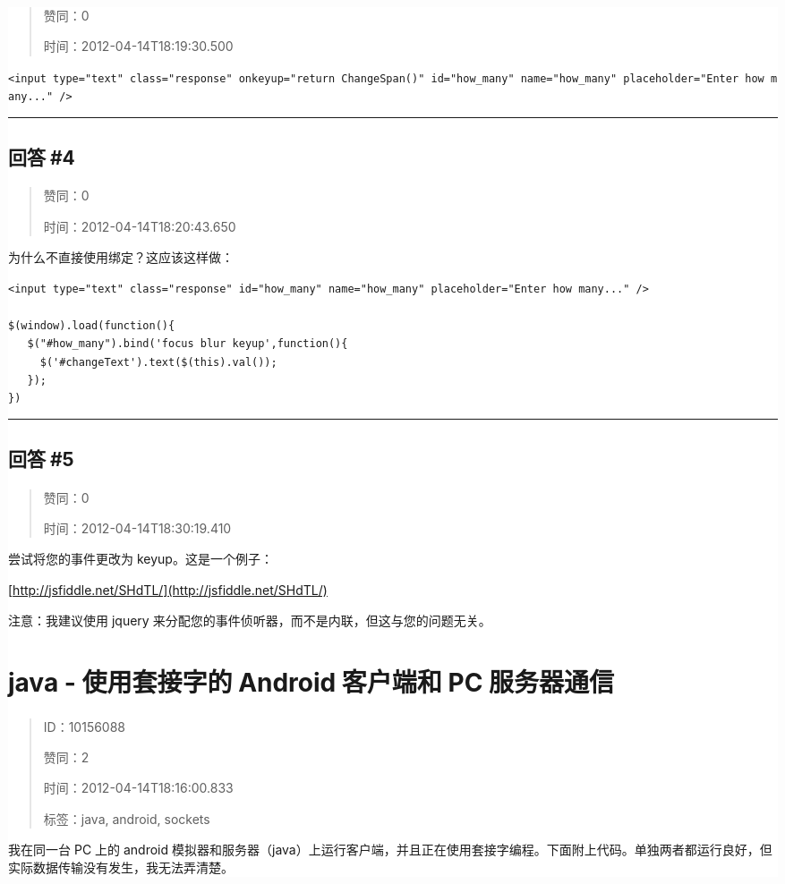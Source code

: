 > 赞同：0
> 
> 时间：2012-04-14T18:19:30.500

```
<input type="text" class="response" onkeyup="return ChangeSpan()" id="how_many" name="how_many" placeholder="Enter how many..." /> 
```

* * *

## 回答 #4

> 赞同：0
> 
> 时间：2012-04-14T18:20:43.650

为什么不直接使用绑定？这应该这样做：

```
<input type="text" class="response" id="how_many" name="how_many" placeholder="Enter how many..." />

$(window).load(function(){
   $("#how_many").bind('focus blur keyup',function(){
     $('#changeText').text($(this).val());
   }); 
}) 
```

* * *

## 回答 #5

> 赞同：0
> 
> 时间：2012-04-14T18:30:19.410

尝试将您的事件更改为 keyup。这是一个例子：

[http://jsfiddle.net/SHdTL/](http://jsfiddle.net/SHdTL/)

注意：我建议使用 jquery 来分配您的事件侦听器，而不是内联，但这与您的问题无关。

# java - 使用套接字的 Android 客户端和 PC 服务器通信

> ID：10156088
> 
> 赞同：2
> 
> 时间：2012-04-14T18:16:00.833
> 
> 标签：java, android, sockets

我在同一台 PC 上的 android 模拟器和服务器（java）上运行客户端，并且正在使用套接字编程。下面附上代码。单独两者都运行良好，但实际数据传输没有发生，我无法弄清楚。
